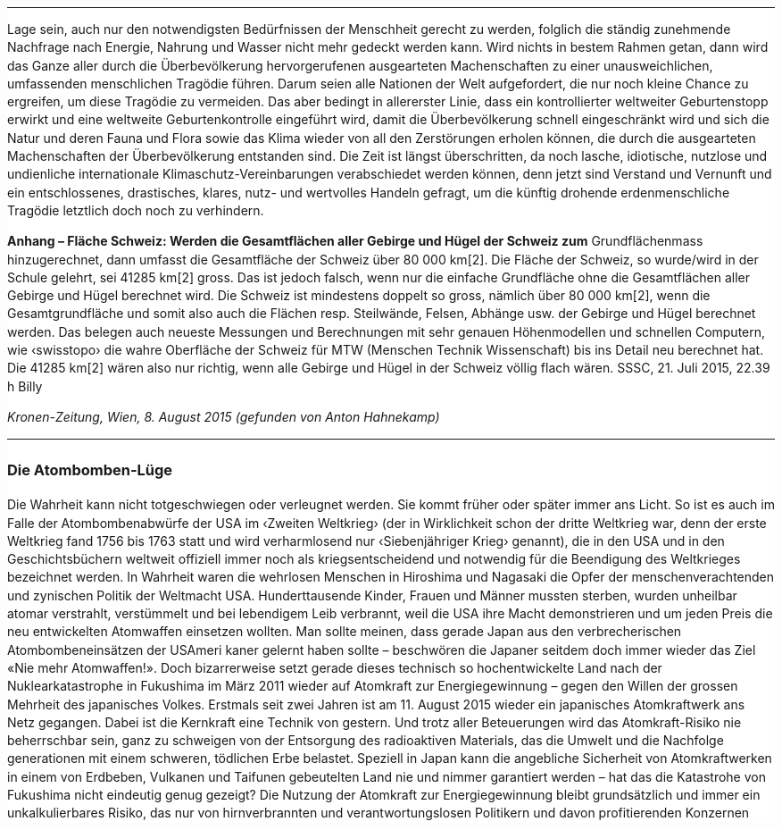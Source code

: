 

-----

Lage sein, auch nur den notwendigsten Bedürfnissen der Menschheit gerecht zu werden, folglich die
ständig zunehmende Nachfrage nach Energie, Nahrung und Wasser nicht mehr gedeckt werden kann.
Wird nichts in bestem Rahmen getan, dann wird das Ganze aller durch die Überbevölkerung hervorgerufenen ausgearteten Machenschaften zu einer unausweichlichen, umfassenden menschlichen
Tragödie führen. Darum seien alle Nationen der Welt aufgefordert, die nur noch kleine Chance zu ergreifen, um diese Tragödie zu vermeiden. Das aber bedingt in allererster Linie, dass ein kontrollierter
weltweiter Geburtenstopp erwirkt und eine weltweite Geburtenkontrolle eingeführt wird, damit die
Überbevölkerung schnell eingeschränkt wird und sich die Natur und deren Fauna und Flora sowie das
Klima wieder von all den Zerstörungen erholen können, die durch die ausgearteten Machenschaften der
Überbevölkerung entstanden sind. Die Zeit ist längst überschritten, da noch lasche, idiotische, nutzlose
und undienliche internationale Klimaschutz-Vereinbarungen verabschiedet werden können, denn jetzt
sind Verstand und Vernunft und ein entschlossenes, drastisches, klares, nutz- und wertvolles Handeln
gefragt, um die künftig drohende erdenmenschliche Tragödie letztlich doch noch zu verhindern.

**Anhang – Fläche Schweiz: Werden die Gesamtflächen aller Gebirge und Hügel der Schweiz zum**
Grundflächenmass hinzugerechnet, dann umfasst die Gesamtfläche der Schweiz über 80 000 km[2].
Die Fläche der Schweiz, so wurde/wird in der Schule gelehrt, sei 41285 km[2] gross. Das ist jedoch
falsch, wenn nur die einfache Grundfläche ohne die Gesamtflächen aller Gebirge und Hügel berechnet
wird. Die Schweiz ist mindestens doppelt so gross, nämlich über 80 000 km[2], wenn die Gesamtgrundfläche und somit also auch die Flächen resp. Steilwände, Felsen, Abhänge usw. der Gebirge und
Hügel berechnet werden. Das belegen auch neueste Messungen und Berechnungen mit sehr genauen
Höhenmodellen und schnellen Computern, wie ‹swisstopo› die wahre Oberfläche der Schweiz für MTW
(Menschen Technik Wissenschaft) bis ins Detail neu berechnet hat. Die 41285 km[2] wären also nur
richtig, wenn alle Gebirge und Hügel in der Schweiz völlig flach wären.
SSSC, 21. Juli 2015, 22.39 h
Billy

_Kronen-Zeitung, Wien, 8. August 2015 (gefunden von Anton Hahnekamp)_


-----

### Die Atombomben-Lüge
Die Wahrheit kann nicht totgeschwiegen oder verleugnet werden. Sie kommt früher oder später immer
ans Licht. So ist es auch im Falle der Atombombenabwürfe der USA im ‹Zweiten Weltkrieg› (der in
Wirklichkeit schon der dritte Weltkrieg war, denn der erste Weltkrieg fand 1756 bis 1763 statt und wird
verharmlosend nur ‹Siebenjähriger Krieg› genannt), die in den USA und in den Geschichtsbüchern
weltweit offiziell immer noch als kriegsentscheidend und notwendig für die Beendigung des Weltkrieges
bezeichnet werden. In Wahrheit waren die wehrlosen Menschen in Hiroshima und Nagasaki die Opfer
der menschenverachtenden und zynischen Politik der Weltmacht USA. Hunderttausende Kinder, Frauen
und Männer mussten sterben, wurden unheilbar atomar verstrahlt, verstümmelt und bei lebendigem Leib
verbrannt, weil die USA ihre Macht demonstrieren und um jeden Preis die neu entwickelten Atomwaffen
einsetzen wollten.
Man sollte meinen, dass gerade Japan aus den verbrecherischen Atombombeneinsätzen der USAmeri kaner gelernt haben sollte – beschwören die Japaner seitdem doch immer wieder das Ziel «Nie
mehr Atomwaffen!». Doch bizarrerweise setzt gerade dieses technisch so hochentwickelte Land nach
der Nuklearkatastrophe in Fukushima im März 2011 wieder auf Atomkraft zur Energiegewinnung –
gegen den Willen der grossen Mehrheit des japanisches Volkes. Erstmals seit zwei Jahren ist am 11.
August 2015 wieder ein japanisches Atomkraftwerk ans Netz gegangen. Dabei ist die Kernkraft eine
Technik von gestern. Und trotz aller Beteuerungen wird das Atomkraft-Risiko nie beherrschbar sein,
ganz zu schweigen von der Entsorgung des radioaktiven Materials, das die Umwelt und die Nachfolge generationen mit einem schweren, tödlichen Erbe belastet. Speziell in Japan kann die angebliche Sicherheit von Atomkraftwerken in einem von Erdbeben, Vulkanen und Taifunen gebeutelten Land nie und
nimmer garantiert werden – hat das die Katastrohe von Fukushima nicht eindeutig genug gezeigt? Die
Nutzung der Atomkraft zur Energiegewinnung bleibt grundsätzlich und immer ein unkalkulierbares Risiko,
das nur von hirnverbrannten und verantwortungslosen Politikern und davon profitierenden Konzernen